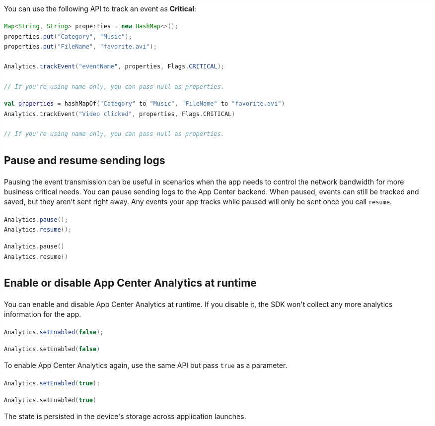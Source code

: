 You can use the following API to track an event as **Critical**:

```java
Map<String, String> properties = new HashMap<>();
properties.put("Category", "Music");
properties.put("FileName", "favorite.avi");

Analytics.trackEvent("eventName", properties, Flags.CRITICAL);

// If you're using name only, you can pass null as properties.
```
```kotlin
val properties = hashMapOf("Category" to "Music", "FileName" to "favorite.avi")
Analytics.trackEvent("Video clicked", properties, Flags.CRITICAL)

// If you're using name only, you can pass null as properties.
```

## Pause and resume sending logs

Pausing the event transmission can be useful in scenarios when the app needs to control the network bandwidth for more business critical needs. You can pause sending logs to the App Center backend. When paused, events can still be tracked and saved, but they aren't sent right away. Any events your app tracks while paused will only be sent once you call `resume`.

```java
Analytics.pause();
Analytics.resume();
```
```kotlin
Analytics.pause()
Analytics.resume()
```

## Enable or disable App Center Analytics at runtime

You can enable and disable App Center Analytics at runtime. If you disable it, the SDK won't collect any more analytics information for the app.

```java
Analytics.setEnabled(false);
```
```kotlin
Analytics.setEnabled(false)
```

To enable App Center Analytics again, use the same API but pass `true` as a parameter.

```java
Analytics.setEnabled(true);
```
```kotlin
Analytics.setEnabled(true)
```

The state is persisted in the device's storage across application launches.
